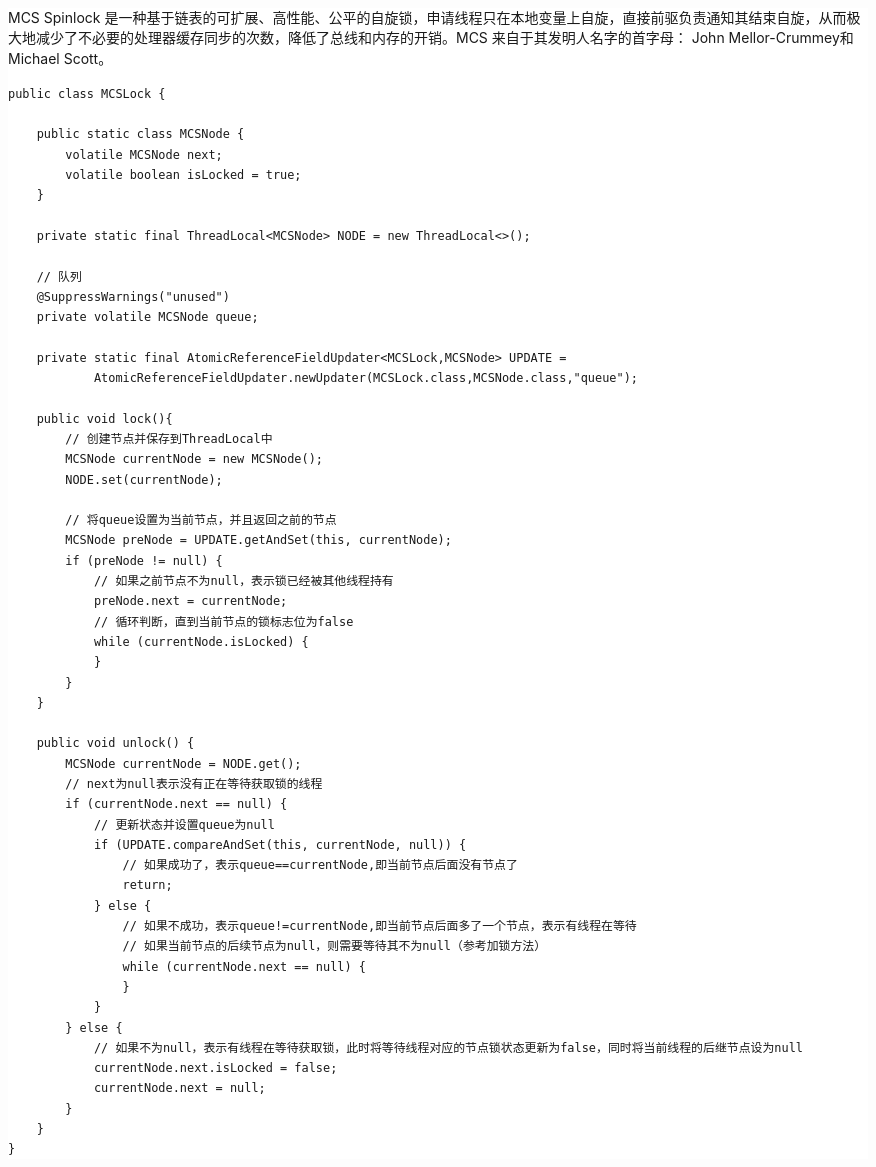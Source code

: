 MCS Spinlock 是一种基于链表的可扩展、高性能、公平的自旋锁，申请线程只在本地变量上自旋，直接前驱负责通知其结束自旋，从而极大地减少了不必要的处理器缓存同步的次数，降低了总线和内存的开销。MCS 来自于其发明人名字的首字母： John Mellor-Crummey和Michael Scott。

```
public class MCSLock {

    public static class MCSNode {
        volatile MCSNode next;
        volatile boolean isLocked = true;
    }

    private static final ThreadLocal<MCSNode> NODE = new ThreadLocal<>();

    // 队列
    @SuppressWarnings("unused")
    private volatile MCSNode queue;

    private static final AtomicReferenceFieldUpdater<MCSLock,MCSNode> UPDATE =
            AtomicReferenceFieldUpdater.newUpdater(MCSLock.class,MCSNode.class,"queue");

    public void lock(){
        // 创建节点并保存到ThreadLocal中
        MCSNode currentNode = new MCSNode();
        NODE.set(currentNode);

        // 将queue设置为当前节点，并且返回之前的节点
        MCSNode preNode = UPDATE.getAndSet(this, currentNode);
        if (preNode != null) {
            // 如果之前节点不为null，表示锁已经被其他线程持有
            preNode.next = currentNode;
            // 循环判断，直到当前节点的锁标志位为false
            while (currentNode.isLocked) {
            }
        }
    }

    public void unlock() {
        MCSNode currentNode = NODE.get();
        // next为null表示没有正在等待获取锁的线程
        if (currentNode.next == null) {
            // 更新状态并设置queue为null
            if (UPDATE.compareAndSet(this, currentNode, null)) {
                // 如果成功了，表示queue==currentNode,即当前节点后面没有节点了
                return;
            } else {
                // 如果不成功，表示queue!=currentNode,即当前节点后面多了一个节点，表示有线程在等待
                // 如果当前节点的后续节点为null，则需要等待其不为null（参考加锁方法）
                while (currentNode.next == null) {
                }
            }
        } else {
            // 如果不为null，表示有线程在等待获取锁，此时将等待线程对应的节点锁状态更新为false，同时将当前线程的后继节点设为null
            currentNode.next.isLocked = false;
            currentNode.next = null;
        }
    }
}
```
